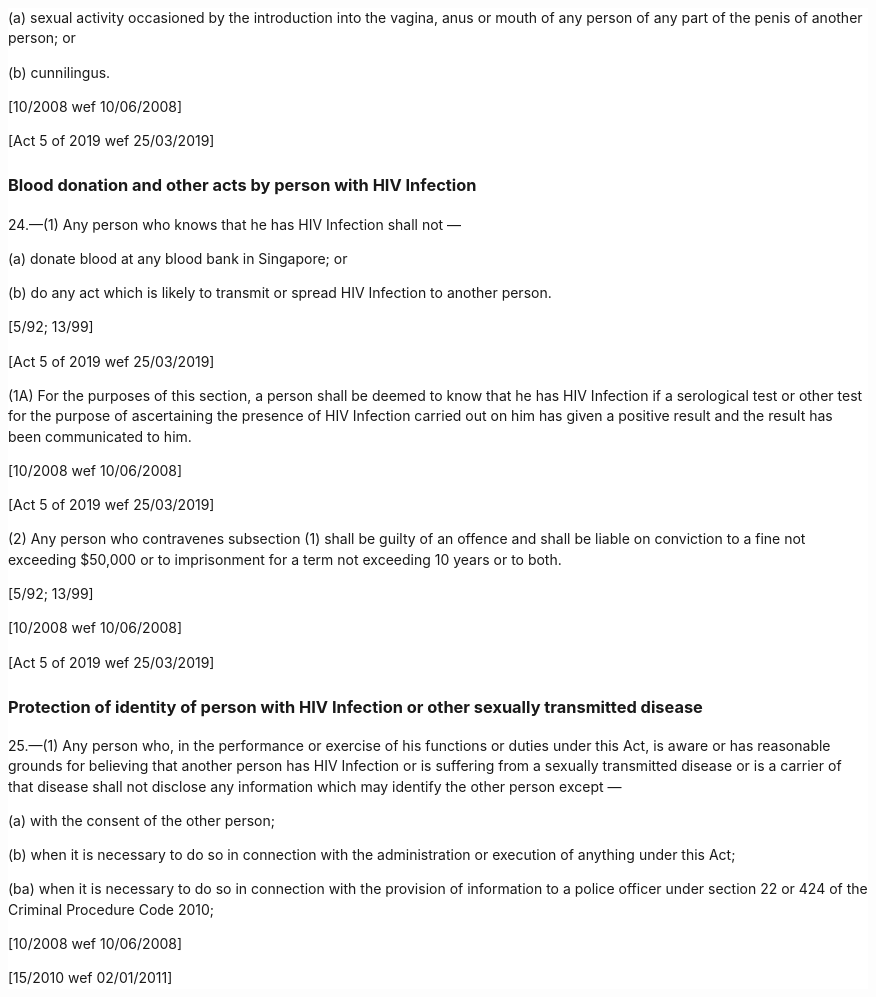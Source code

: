 (a) sexual activity occasioned by the introduction into the vagina, anus or mouth of any person of any part of the penis of another person; or

(b) cunnilingus.

[10/2008 wef 10/06/2008]

[Act 5 of 2019 wef 25/03/2019]

### Blood donation and other acts by person with HIV Infection

24\.—(1) Any person who knows that he has HIV Infection shall not —

(a) donate blood at any blood bank in Singapore; or

(b) do any act which is likely to transmit or spread HIV Infection to another person.

[5/92; 13/99]

[Act 5 of 2019 wef 25/03/2019]

(1A) For the purposes of this section, a person shall be deemed to know that he has HIV Infection if a serological test or other test for the purpose of ascertaining the presence of HIV Infection carried out on him has given a positive result and the result has been communicated to him.

[10/2008 wef 10/06/2008]

[Act 5 of 2019 wef 25/03/2019]

(2) Any person who contravenes subsection (1) shall be guilty of an offence and shall be liable on conviction to a fine not exceeding $50,000 or to imprisonment for a term not exceeding 10 years or to both.

[5/92; 13/99]

[10/2008 wef 10/06/2008]

[Act 5 of 2019 wef 25/03/2019]

### Protection of identity of person with HIV Infection or other sexually transmitted disease

25\.—(1) Any person who, in the performance or exercise of his functions or duties under this Act, is aware or has reasonable grounds for believing that another person has HIV Infection or is suffering from a sexually transmitted disease or is a carrier of that disease shall not disclose any information which may identify the other person except —

(a) with the consent of the other person;

(b) when it is necessary to do so in connection with the administration or execution of anything under this Act;

(ba) when it is necessary to do so in connection with the provision of information to a police officer under section 22 or 424 of the Criminal Procedure Code 2010;

[10/2008 wef 10/06/2008]

[15/2010 wef 02/01/2011]
